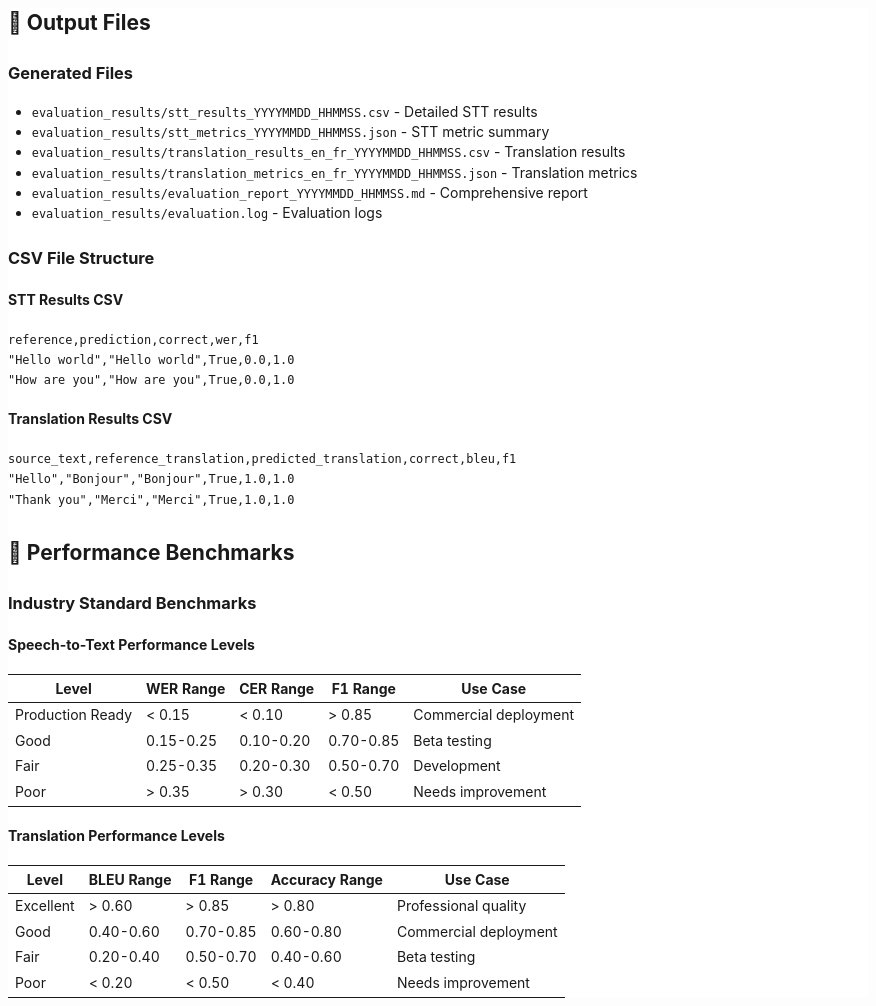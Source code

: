 ## 📁 Output Files

### Generated Files
- `evaluation_results/stt_results_YYYYMMDD_HHMMSS.csv` - Detailed STT results
- `evaluation_results/stt_metrics_YYYYMMDD_HHMMSS.json` - STT metric summary
- `evaluation_results/translation_results_en_fr_YYYYMMDD_HHMMSS.csv` - Translation results
- `evaluation_results/translation_metrics_en_fr_YYYYMMDD_HHMMSS.json` - Translation metrics
- `evaluation_results/evaluation_report_YYYYMMDD_HHMMSS.md` - Comprehensive report
- `evaluation_results/evaluation.log` - Evaluation logs

### CSV File Structure

#### STT Results CSV
```csv
reference,prediction,correct,wer,f1
"Hello world","Hello world",True,0.0,1.0
"How are you","How are you",True,0.0,1.0
```

#### Translation Results CSV
```csv
source_text,reference_translation,predicted_translation,correct,bleu,f1
"Hello","Bonjour","Bonjour",True,1.0,1.0
"Thank you","Merci","Merci",True,1.0,1.0
```

## 🎯 Performance Benchmarks

### Industry Standard Benchmarks

#### Speech-to-Text Performance Levels
| Level | WER Range | CER Range | F1 Range | Use Case |
|-------|-----------|-----------|----------|----------|
| Production Ready | < 0.15 | < 0.10 | > 0.85 | Commercial deployment |
| Good | 0.15-0.25 | 0.10-0.20 | 0.70-0.85 | Beta testing |
| Fair | 0.25-0.35 | 0.20-0.30 | 0.50-0.70 | Development |
| Poor | > 0.35 | > 0.30 | < 0.50 | Needs improvement |

#### Translation Performance Levels
| Level | BLEU Range | F1 Range | Accuracy Range | Use Case |
|-------|------------|----------|----------------|----------|
| Excellent | > 0.60 | > 0.85 | > 0.80 | Professional quality |
| Good | 0.40-0.60 | 0.70-0.85 | 0.60-0.80 | Commercial deployment |
| Fair | 0.20-0.40 | 0.50-0.70 | 0.40-0.60 | Beta testing |
| Poor | < 0.20 | < 0.50 | < 0.40 | Needs improvement |
